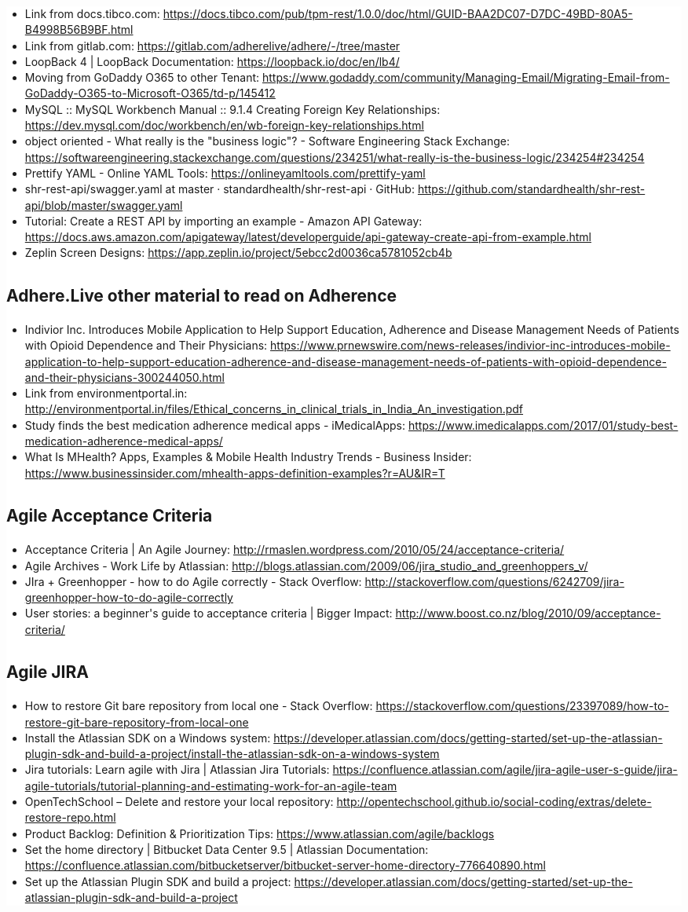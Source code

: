 - Link from docs.tibco.com: https://docs.tibco.com/pub/tpm-rest/1.0.0/doc/html/GUID-BAA2DC07-D7DC-49BD-80A5-B4998B56B9BF.html
- Link from gitlab.com: https://gitlab.com/adherelive/adhere/-/tree/master
- LoopBack 4 | LoopBack Documentation: https://loopback.io/doc/en/lb4/
- Moving from GoDaddy O365 to other Tenant: https://www.godaddy.com/community/Managing-Email/Migrating-Email-from-GoDaddy-O365-to-Microsoft-O365/td-p/145412
- MySQL :: MySQL Workbench Manual :: 9.1.4 Creating Foreign Key Relationships: https://dev.mysql.com/doc/workbench/en/wb-foreign-key-relationships.html
- object oriented - What really is the "business logic"? - Software Engineering Stack Exchange: https://softwareengineering.stackexchange.com/questions/234251/what-really-is-the-business-logic/234254#234254
- Prettify YAML - Online YAML Tools: https://onlineyamltools.com/prettify-yaml
- shr-rest-api/swagger.yaml at master · standardhealth/shr-rest-api · GitHub: https://github.com/standardhealth/shr-rest-api/blob/master/swagger.yaml
- Tutorial: Create a REST API by importing an example - Amazon API Gateway: https://docs.aws.amazon.com/apigateway/latest/developerguide/api-gateway-create-api-from-example.html
- Zeplin Screen Designs: https://app.zeplin.io/project/5ebcc2d0036ca5781052cb4b

## Adhere.Live other material to read on Adherence

- Indivior Inc. Introduces Mobile Application to Help Support Education, Adherence and Disease Management Needs of Patients with Opioid Dependence and Their Physicians: https://www.prnewswire.com/news-releases/indivior-inc-introduces-mobile-application-to-help-support-education-adherence-and-disease-management-needs-of-patients-with-opioid-dependence-and-their-physicians-300244050.html
- Link from environmentportal.in: http://environmentportal.in/files/Ethical_concerns_in_clinical_trials_in_India_An_investigation.pdf
- Study finds the best medication adherence medical apps - iMedicalApps: https://www.imedicalapps.com/2017/01/study-best-medication-adherence-medical-apps/
- What Is MHealth? Apps, Examples & Mobile Health Industry Trends - Business Insider: https://www.businessinsider.com/mhealth-apps-definition-examples?r=AU&IR=T

## Agile Acceptance Criteria

- Acceptance Criteria | An Agile Journey: http://rmaslen.wordpress.com/2010/05/24/acceptance-criteria/
- Agile Archives - Work Life by Atlassian: http://blogs.atlassian.com/2009/06/jira_studio_and_greenhoppers_v/
- JIra + Greenhopper - how to do Agile correctly - Stack Overflow: http://stackoverflow.com/questions/6242709/jira-greenhopper-how-to-do-agile-correctly
- User stories: a beginner's guide to acceptance criteria | Bigger Impact: http://www.boost.co.nz/blog/2010/09/acceptance-criteria/

## Agile JIRA

- How to restore Git bare repository from local one - Stack Overflow: https://stackoverflow.com/questions/23397089/how-to-restore-git-bare-repository-from-local-one
- Install the Atlassian SDK on a Windows system: https://developer.atlassian.com/docs/getting-started/set-up-the-atlassian-plugin-sdk-and-build-a-project/install-the-atlassian-sdk-on-a-windows-system
- Jira tutorials: Learn agile with Jira | Atlassian Jira Tutorials: https://confluence.atlassian.com/agile/jira-agile-user-s-guide/jira-agile-tutorials/tutorial-planning-and-estimating-work-for-an-agile-team
- OpenTechSchool – Delete and restore your local repository: http://opentechschool.github.io/social-coding/extras/delete-restore-repo.html
- Product Backlog: Definition & Prioritization Tips: https://www.atlassian.com/agile/backlogs
- Set the home directory | Bitbucket Data Center 9.5 | Atlassian Documentation: https://confluence.atlassian.com/bitbucketserver/bitbucket-server-home-directory-776640890.html
- Set up the Atlassian Plugin SDK and build a project: https://developer.atlassian.com/docs/getting-started/set-up-the-atlassian-plugin-sdk-and-build-a-project
